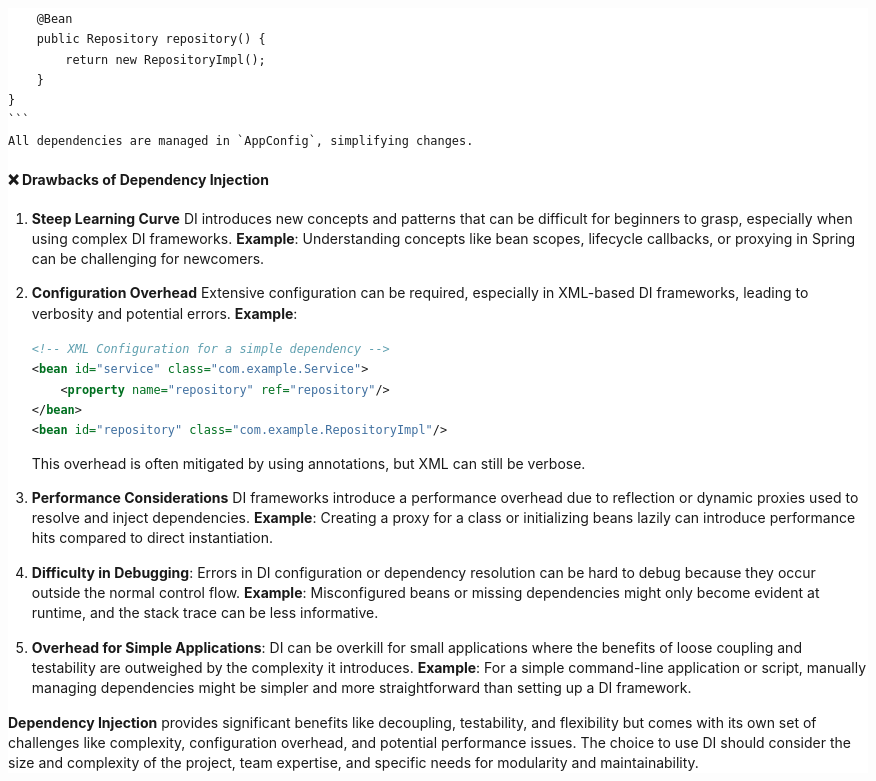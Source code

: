         @Bean
        public Repository repository() {
            return new RepositoryImpl();
        }
    }
    ```
    All dependencies are managed in `AppConfig`, simplifying changes.

#### ❌ **Drawbacks of Dependency Injection**

1. **Steep Learning Curve**
    DI introduces new concepts and patterns that can be difficult for beginners to grasp, especially when using complex DI frameworks.
    **Example**:
    Understanding concepts like bean scopes, lifecycle callbacks, or proxying in Spring can be challenging for newcomers.

2. **Configuration Overhead**
    Extensive configuration can be required, especially in XML-based DI frameworks, leading to verbosity and potential errors.
    **Example**:
    ```xml
    <!-- XML Configuration for a simple dependency -->
    <bean id="service" class="com.example.Service">
        <property name="repository" ref="repository"/>
    </bean>
    <bean id="repository" class="com.example.RepositoryImpl"/>
    ```
    This overhead is often mitigated by using annotations, but XML can still be verbose.

3. **Performance Considerations**
    DI frameworks introduce a performance overhead due to reflection or dynamic proxies used to resolve and inject dependencies.
    **Example**:
    Creating a proxy for a class or initializing beans lazily can introduce performance hits compared to direct instantiation.

4. **Difficulty in Debugging**:
    Errors in DI configuration or dependency resolution can be hard to debug because they occur outside the normal control flow.
    **Example**:
    Misconfigured beans or missing dependencies might only become evident at runtime, and the stack trace can be less informative.

5. **Overhead for Simple Applications**:
    DI can be overkill for small applications where the benefits of loose coupling and testability are outweighed by the complexity it introduces.
    **Example**:
    For a simple command-line application or script, manually managing dependencies might be simpler and more straightforward than setting up a DI framework.

**Dependency Injection** provides significant benefits like decoupling, testability, and flexibility but comes with its own set of challenges like complexity, configuration overhead, and potential performance issues. The choice to use DI should consider the size and complexity of the project, team expertise, and specific needs for modularity and maintainability.
